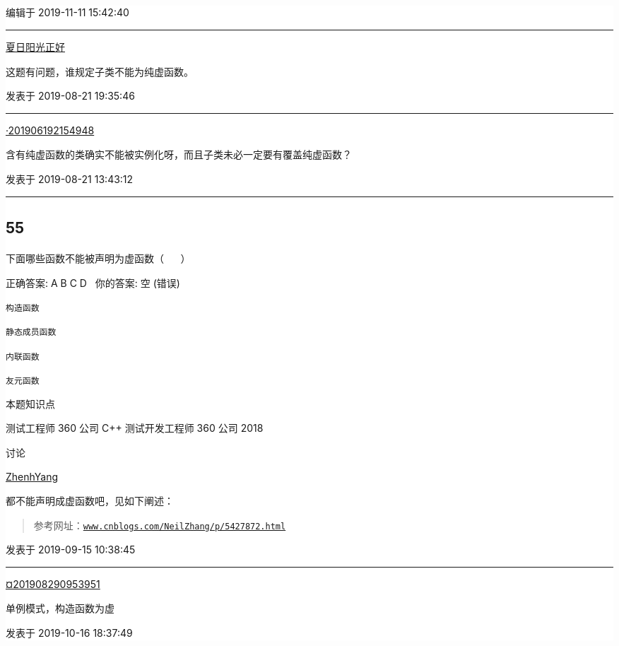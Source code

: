 编辑于 2019-11-11 15:42:40

* * *

[夏日阳光正好](https://www.nowcoder.com/profile/413125728)

这题有问题，谁规定子类不能为纯虚函数。

发表于 2019-08-21 19:35:46

* * *

[·201906192154948](https://www.nowcoder.com/profile/760539908)

含有纯虚函数的类确实不能被实例化呀，而且子类未必一定要有覆盖纯虚函数？

发表于 2019-08-21 13:43:12

* * *

## 55

下面哪些函数不能被声明为虚函数（      ）

正确答案: A B C D   你的答案: 空 (错误)

```cpp
构造函数
```

```cpp
静态成员函数
```

```cpp
内联函数
```

```cpp
友元函数
```

本题知识点

测试工程师 360 公司 C++ 测试开发工程师 360 公司 2018

讨论

[ZhenhYang](https://www.nowcoder.com/profile/879850082)

都不能声明成虚函数吧，见如下阐述：

> 参考网址：[`www.cnblogs.com/NeilZhang/p/5427872.html`](https://www.cnblogs.com/NeilZhang/p/5427872.html)

发表于 2019-09-15 10:38:45

* * *

[¤201908290953951](https://www.nowcoder.com/profile/845389854)

单例模式，构造函数为虚

发表于 2019-10-16 18:37:49
